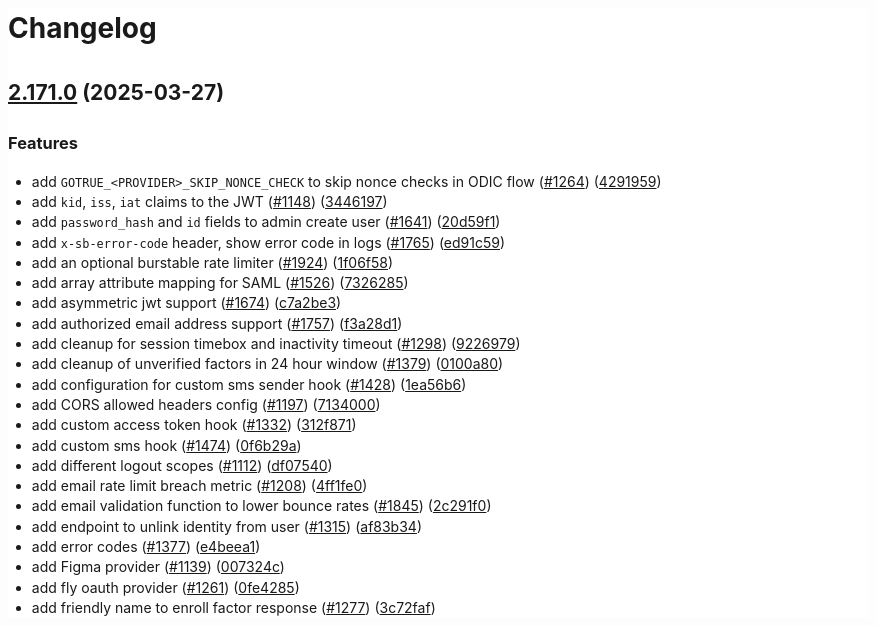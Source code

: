 # Changelog

## [2.171.0](https://github.com/antwigambrah/auth/compare/v2.170.0...v2.171.0) (2025-03-27)


### Features

* add `GOTRUE_<PROVIDER>_SKIP_NONCE_CHECK` to skip nonce checks in ODIC flow ([#1264](https://github.com/antwigambrah/auth/issues/1264)) ([4291959](https://github.com/antwigambrah/auth/commit/4291959c4057332633265745073d26dc0e548898))
* add `kid`, `iss`, `iat` claims to the JWT ([#1148](https://github.com/antwigambrah/auth/issues/1148)) ([3446197](https://github.com/antwigambrah/auth/commit/34461975d04ddfa1ba3b6534600b9b6eb55a7832))
* add `password_hash` and `id` fields to admin create user ([#1641](https://github.com/antwigambrah/auth/issues/1641)) ([20d59f1](https://github.com/antwigambrah/auth/commit/20d59f10b601577683d05bcd7d2128ff4bc462a0))
* add `x-sb-error-code` header, show error code in logs ([#1765](https://github.com/antwigambrah/auth/issues/1765)) ([ed91c59](https://github.com/antwigambrah/auth/commit/ed91c59aa332738bd0ac4b994aeec2cdf193a068))
* add an optional burstable rate limiter ([#1924](https://github.com/antwigambrah/auth/issues/1924)) ([1f06f58](https://github.com/antwigambrah/auth/commit/1f06f58e1434b91612c0d96c8c0435d26570f3e2))
* add array attribute mapping for SAML ([#1526](https://github.com/antwigambrah/auth/issues/1526)) ([7326285](https://github.com/antwigambrah/auth/commit/7326285c8af5c42e5c0c2d729ab224cf33ac3a1f))
* add asymmetric jwt support ([#1674](https://github.com/antwigambrah/auth/issues/1674)) ([c7a2be3](https://github.com/antwigambrah/auth/commit/c7a2be347b301b666e99adc3d3fed78c5e287c82))
* add authorized email address support ([#1757](https://github.com/antwigambrah/auth/issues/1757)) ([f3a28d1](https://github.com/antwigambrah/auth/commit/f3a28d182d193cf528cc72a985dfeaf7ecb67056))
* add cleanup for session timebox and inactivity timeout ([#1298](https://github.com/antwigambrah/auth/issues/1298)) ([9226979](https://github.com/antwigambrah/auth/commit/92269796c7cb515f4c1e905220c1a1fd8c6764d5))
* add cleanup of unverified factors in 24 hour window ([#1379](https://github.com/antwigambrah/auth/issues/1379)) ([0100a80](https://github.com/antwigambrah/auth/commit/0100a80aa2a0e22a4ce0f281079a900cd06c1df0))
* add configuration for custom sms sender hook ([#1428](https://github.com/antwigambrah/auth/issues/1428)) ([1ea56b6](https://github.com/antwigambrah/auth/commit/1ea56b62d47edb0766d9e445406ecb43d387d920))
* add CORS allowed headers config ([#1197](https://github.com/antwigambrah/auth/issues/1197)) ([7134000](https://github.com/antwigambrah/auth/commit/71340009d9ed9cdc102f57bf7a6e1d96bea8d70c))
* add custom access token hook ([#1332](https://github.com/antwigambrah/auth/issues/1332)) ([312f871](https://github.com/antwigambrah/auth/commit/312f871614438245aa11ca8cde34b2500611de52))
* add custom sms hook ([#1474](https://github.com/antwigambrah/auth/issues/1474)) ([0f6b29a](https://github.com/antwigambrah/auth/commit/0f6b29a46f1dcbf92aa1f7cb702f42e7640f5f93))
* add different logout scopes ([#1112](https://github.com/antwigambrah/auth/issues/1112)) ([df07540](https://github.com/antwigambrah/auth/commit/df075408fbbde2179fd449d98841b4329b3798f3))
* add email rate limit breach metric ([#1208](https://github.com/antwigambrah/auth/issues/1208)) ([4ff1fe0](https://github.com/antwigambrah/auth/commit/4ff1fe058cfab418c445808004091e89dcf87124))
* add email validation function to lower bounce rates ([#1845](https://github.com/antwigambrah/auth/issues/1845)) ([2c291f0](https://github.com/antwigambrah/auth/commit/2c291f0356f3e91063b6b43bf2a21625b0ce0ebd))
* add endpoint to unlink identity from user ([#1315](https://github.com/antwigambrah/auth/issues/1315)) ([af83b34](https://github.com/antwigambrah/auth/commit/af83b34850dfe7d983a41a8fb5d02d325ee72985))
* add error codes ([#1377](https://github.com/antwigambrah/auth/issues/1377)) ([e4beea1](https://github.com/antwigambrah/auth/commit/e4beea1cdb80544b0581f1882696a698fdf64938))
* add Figma provider ([#1139](https://github.com/antwigambrah/auth/issues/1139)) ([007324c](https://github.com/antwigambrah/auth/commit/007324cb9607095eadd09a45fd52a37035959bb0))
* add fly oauth provider ([#1261](https://github.com/antwigambrah/auth/issues/1261)) ([0fe4285](https://github.com/antwigambrah/auth/commit/0fe4285873cea1f6815170a2da1589838b66d8af))
* add friendly name to enroll factor response ([#1277](https://github.com/antwigambrah/auth/issues/1277)) ([3c72faf](https://github.com/antwigambrah/auth/commit/3c72faf2b6c83d16f5a438d106c07fe40ec5f49e))